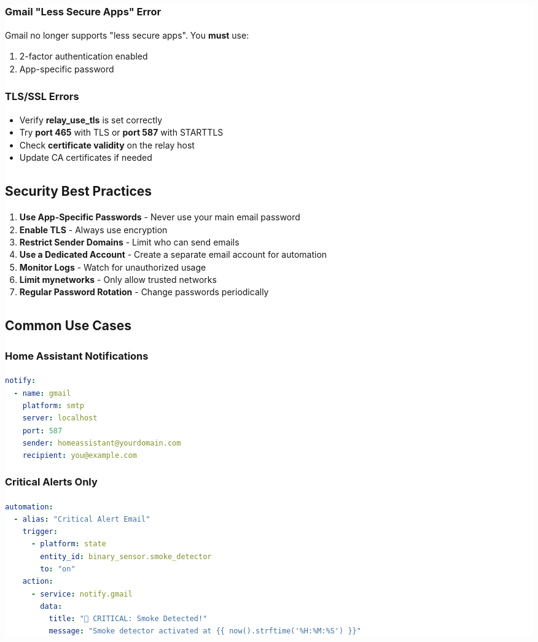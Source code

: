 ### Gmail "Less Secure Apps" Error

Gmail no longer supports "less secure apps". You **must** use:
1. 2-factor authentication enabled
2. App-specific password

### TLS/SSL Errors

- Verify **relay_use_tls** is set correctly
- Try **port 465** with TLS or **port 587** with STARTTLS
- Check **certificate validity** on the relay host
- Update CA certificates if needed

## Security Best Practices

1. **Use App-Specific Passwords** - Never use your main email password
2. **Enable TLS** - Always use encryption
3. **Restrict Sender Domains** - Limit who can send emails
4. **Use a Dedicated Account** - Create a separate email account for automation
5. **Monitor Logs** - Watch for unauthorized usage
6. **Limit mynetworks** - Only allow trusted networks
7. **Regular Password Rotation** - Change passwords periodically

## Common Use Cases

### Home Assistant Notifications

```yaml
notify:
  - name: gmail
    platform: smtp
    server: localhost
    port: 587
    sender: homeassistant@yourdomain.com
    recipient: you@example.com
```

### Critical Alerts Only

```yaml
automation:
  - alias: "Critical Alert Email"
    trigger:
      - platform: state
        entity_id: binary_sensor.smoke_detector
        to: "on"
    action:
      - service: notify.gmail
        data:
          title: "🚨 CRITICAL: Smoke Detected!"
          message: "Smoke detector activated at {{ now().strftime('%H:%M:%S') }}"
```
